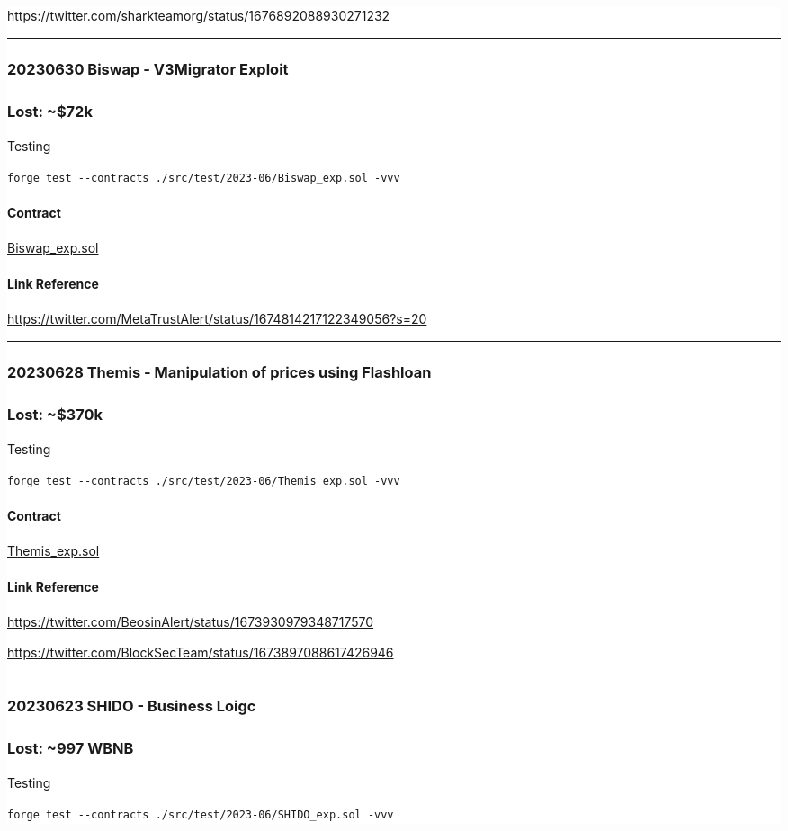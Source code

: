 https://twitter.com/sharkteamorg/status/1676892088930271232

---

### 20230630 Biswap - V3Migrator Exploit

### Lost: ~$72k

Testing

```
forge test --contracts ./src/test/2023-06/Biswap_exp.sol -vvv
```

#### Contract

[Biswap_exp.sol](../../src/test/2023-06/Biswap_exp.sol)

#### Link Reference

https://twitter.com/MetaTrustAlert/status/1674814217122349056?s=20

---

### 20230628 Themis - Manipulation of prices using Flashloan

### Lost: ~$370k

Testing

```
forge test --contracts ./src/test/2023-06/Themis_exp.sol -vvv
```

#### Contract

[Themis_exp.sol](../../src/test/2023-06/Themis_exp.sol)

#### Link Reference

https://twitter.com/BeosinAlert/status/1673930979348717570

https://twitter.com/BlockSecTeam/status/1673897088617426946

---

### 20230623 SHIDO - Business Loigc

### Lost: ~997 WBNB

Testing

```
forge test --contracts ./src/test/2023-06/SHIDO_exp.sol -vvv
```
